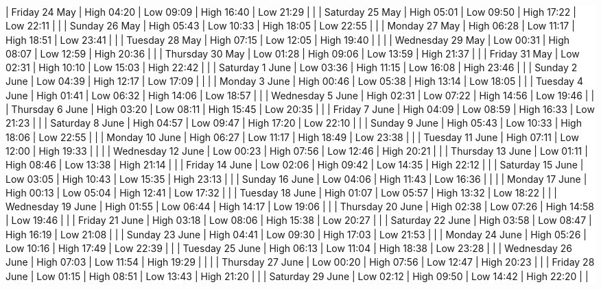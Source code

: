 | Friday 24 May | High 04:20 | Low 09:09 | High 16:40 | Low 21:29 |  |
| Saturday 25 May | High 05:01 | Low 09:50 | High 17:22 | Low 22:11 |  |
| Sunday 26 May | High 05:43 | Low 10:33 | High 18:05 | Low 22:55 |  |
| Monday 27 May | High 06:28 | Low 11:17 | High 18:51 | Low 23:41 |  |
| Tuesday 28 May | High 07:15 | Low 12:05 | High 19:40 |  |  |
| Wednesday 29 May | Low 00:31 | High 08:07 | Low 12:59 | High 20:36 |  |
| Thursday 30 May | Low 01:28 | High 09:06 | Low 13:59 | High 21:37 |  |
| Friday 31 May | Low 02:31 | High 10:10 | Low 15:03 | High 22:42 |  |
| Saturday 1 June | Low 03:36 | High 11:15 | Low 16:08 | High 23:46 |  |
| Sunday 2 June | Low 04:39 | High 12:17 | Low 17:09 |  |  |
| Monday 3 June | High 00:46 | Low 05:38 | High 13:14 | Low 18:05 |  |
| Tuesday 4 June | High 01:41 | Low 06:32 | High 14:06 | Low 18:57 |  |
| Wednesday 5 June | High 02:31 | Low 07:22 | High 14:56 | Low 19:46 |  |
| Thursday 6 June | High 03:20 | Low 08:11 | High 15:45 | Low 20:35 |  |
| Friday 7 June | High 04:09 | Low 08:59 | High 16:33 | Low 21:23 |  |
| Saturday 8 June | High 04:57 | Low 09:47 | High 17:20 | Low 22:10 |  |
| Sunday 9 June | High 05:43 | Low 10:33 | High 18:06 | Low 22:55 |  |
| Monday 10 June | High 06:27 | Low 11:17 | High 18:49 | Low 23:38 |  |
| Tuesday 11 June | High 07:11 | Low 12:00 | High 19:33 |  |  |
| Wednesday 12 June | Low 00:23 | High 07:56 | Low 12:46 | High 20:21 |  |
| Thursday 13 June | Low 01:11 | High 08:46 | Low 13:38 | High 21:14 |  |
| Friday 14 June | Low 02:06 | High 09:42 | Low 14:35 | High 22:12 |  |
| Saturday 15 June | Low 03:05 | High 10:43 | Low 15:35 | High 23:13 |  |
| Sunday 16 June | Low 04:06 | High 11:43 | Low 16:36 |  |  |
| Monday 17 June | High 00:13 | Low 05:04 | High 12:41 | Low 17:32 |  |
| Tuesday 18 June | High 01:07 | Low 05:57 | High 13:32 | Low 18:22 |  |
| Wednesday 19 June | High 01:55 | Low 06:44 | High 14:17 | Low 19:06 |  |
| Thursday 20 June | High 02:38 | Low 07:26 | High 14:58 | Low 19:46 |  |
| Friday 21 June | High 03:18 | Low 08:06 | High 15:38 | Low 20:27 |  |
| Saturday 22 June | High 03:58 | Low 08:47 | High 16:19 | Low 21:08 |  |
| Sunday 23 June | High 04:41 | Low 09:30 | High 17:03 | Low 21:53 |  |
| Monday 24 June | High 05:26 | Low 10:16 | High 17:49 | Low 22:39 |  |
| Tuesday 25 June | High 06:13 | Low 11:04 | High 18:38 | Low 23:28 |  |
| Wednesday 26 June | High 07:03 | Low 11:54 | High 19:29 |  |  |
| Thursday 27 June | Low 00:20 | High 07:56 | Low 12:47 | High 20:23 |  |
| Friday 28 June | Low 01:15 | High 08:51 | Low 13:43 | High 21:20 |  |
| Saturday 29 June | Low 02:12 | High 09:50 | Low 14:42 | High 22:20 |  |